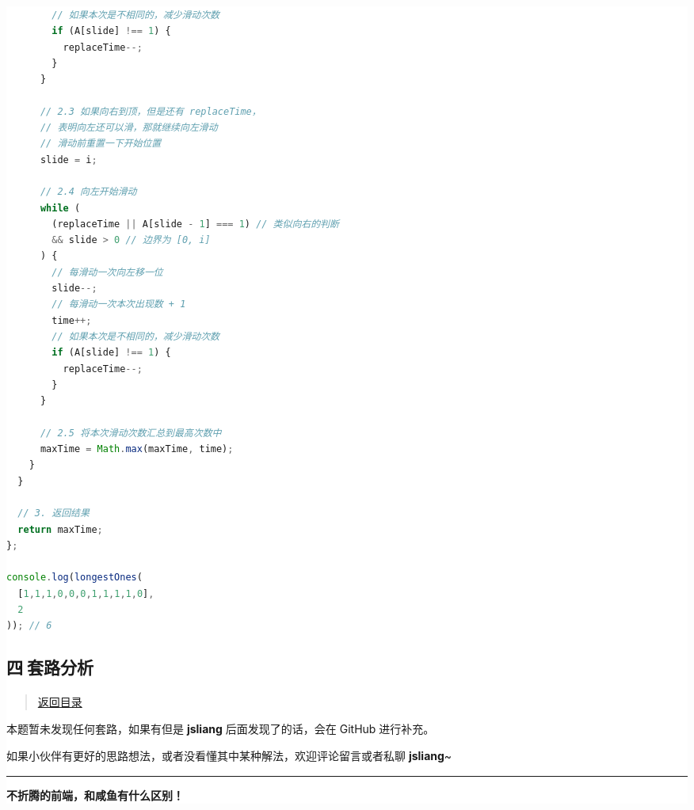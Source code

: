 ```js
        // 如果本次是不相同的，减少滑动次数
        if (A[slide] !== 1) {
          replaceTime--;
        }
      }

      // 2.3 如果向右到顶，但是还有 replaceTime，
      // 表明向左还可以滑，那就继续向左滑动
      // 滑动前重置一下开始位置
      slide = i;

      // 2.4 向左开始滑动
      while (
        (replaceTime || A[slide - 1] === 1) // 类似向右的判断
        && slide > 0 // 边界为 [0, i]
      ) {
        // 每滑动一次向左移一位
        slide--;
        // 每滑动一次本次出现数 + 1
        time++;
        // 如果本次是不相同的，减少滑动次数
        if (A[slide] !== 1) {
          replaceTime--;
        }
      }

      // 2.5 将本次滑动次数汇总到最高次数中
      maxTime = Math.max(maxTime, time);
    }
  }

  // 3. 返回结果
  return maxTime;
};

console.log(longestOnes(
  [1,1,1,0,0,0,1,1,1,1,0],
  2
)); // 6
```

## <a name="chapter-four" id="chapter-four"></a>四 套路分析

> [返回目录](#chapter-one)

本题暂未发现任何套路，如果有但是 **jsliang** 后面发现了的话，会在 GitHub 进行补充。

如果小伙伴有更好的思路想法，或者没看懂其中某种解法，欢迎评论留言或者私聊 **jsliang**~

---

**不折腾的前端，和咸鱼有什么区别！**
